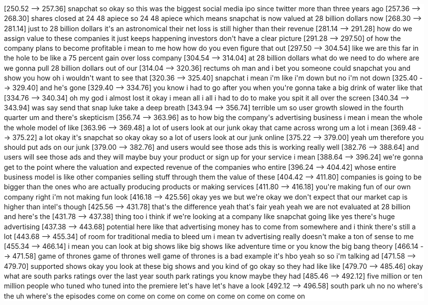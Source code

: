[250.52 --> 257.36]  snapchat so okay so this was the biggest social media ipo since twitter more than three years ago
[257.36 --> 268.30]  shares closed at 24 48 apiece so 24 48 apiece which means snapchat is now valued at 28 billion dollars now
[268.30 --> 281.14]  just to 28 billion dollars it's an astronomical their net loss is still higher than their revenue
[281.14 --> 291.28]  how do we assign value to these companies it just keeps happening investors don't have a clear picture
[291.28 --> 297.50]  of how the company plans to become profitable i mean to me how how do you even figure that out
[297.50 --> 304.54]  like we are this far in the hole to be like a 75 percent gain over loss company
[304.54 --> 314.04]  at 28 billion dollars what do we need to do where are we gonna pull 28 billion dollars out of our
[314.04 --> 320.36]  rectums oh man and i bet you someone could snapchat you and show you how oh i wouldn't want to see that
[320.36 --> 325.40]  snapchat i mean i'm like i'm down but no i'm not down
[325.40 --> 329.40]  and he's gone
[329.40 --> 334.76]  you know i had to go after you when you're gonna take a big drink of water like that
[334.76 --> 340.34]  oh my god i almost lost it okay i mean all i all i had to do to make you spit it all over the screen
[340.34 --> 343.94]  was say send that snap luke take a deep breath
[343.94 --> 356.74]  terrible um so user growth slowed in the fourth quarter um and there's skepticism
[356.74 --> 363.96]  as to how big the company's advertising business i mean i mean the whole the whole model of like
[363.96 --> 369.48]  a lot of users look at our junk okay that came across wrong um a lot i mean
[369.48 --> 375.22]  a lot okay it's snapchat so okay okay so a lot of users look at our junk online
[375.22 --> 379.00]  yeah um therefore you should put ads on our junk
[379.00 --> 382.76]  and users would see those ads this is working really well
[382.76 --> 388.64]  and users will see those ads and they will maybe buy your product or sign up for your service i mean
[388.64 --> 396.24]  we're gonna get to the point where the valuation and expected revenue of the companies who entire
[396.24 --> 404.42]  whose entire business model is like other companies selling stuff through them the value of these
[404.42 --> 411.80]  companies is going to be bigger than the ones who are actually producing products or making services
[411.80 --> 416.18]  you're making fun of our own company right i'm not making fun look
[416.18 --> 425.56]  okay yes we but we're okay we don't expect that our market cap is higher than intel's though
[425.56 --> 431.78]  that's the difference yeah that's fair yeah yeah we are not evaluated at 28 billion and here's the
[431.78 --> 437.38]  thing too i think if we're looking at a company like snapchat going like yes there's huge advertising
[437.38 --> 443.68]  potential here like that advertising money has to come from somewhere and i think there's still a lot
[443.68 --> 455.34]  of room for traditional media to bleed um i mean tv advertising really doesn't make a ton of sense to me
[455.34 --> 466.14]  i mean you can look at big shows like big shows like adventure time or you know the big bang theory
[466.14 --> 471.58]  game of thrones game of thrones well game of thrones is a bad example it's hbo yeah so so i'm talking ad
[471.58 --> 479.70]  supported shows okay you look at these big shows and you kind of go okay so they had like like
[479.70 --> 485.46]  okay what are south parks ratings over the last year south park ratings you know maybe they had
[485.46 --> 492.12]  five million or ten million people who tuned who tuned into the premiere let's have let's have a look
[492.12 --> 496.58]  south park uh no no where's the uh where's the episodes come on come on come on come on come on come on come on